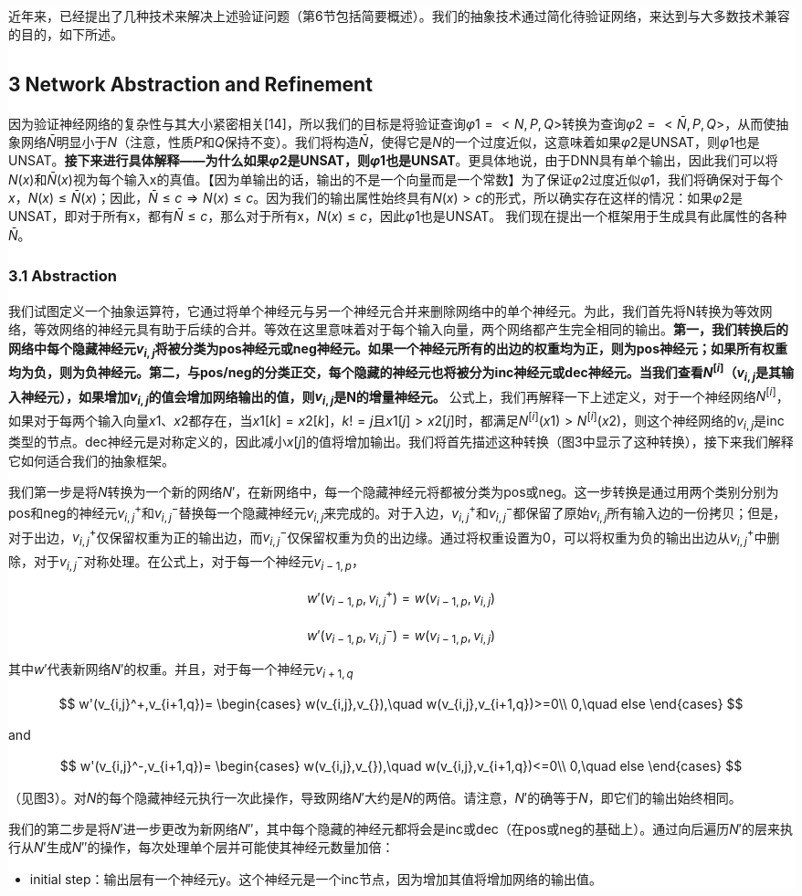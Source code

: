 近年来，已经提出了几种技术来解决上述验证问题（第6节包括简要概述）。我们的抽象技术通过简化待验证网络，来达到与大多数技术兼容的目的，如下所述。

## 3 Network Abstraction and Refinement

因为验证神经网络的复杂性与其大小紧密相关[14]，所以我们的目标是将验证查询$\varphi1=<N,P,Q>$转换为查询$\varphi2=<\bar{N},P,Q>$，从而使抽象网络$\bar{N}$明显小于$N$（注意，性质$P$和$Q$保持不变）。我们将构造$\bar{N}$，使得它是$N$的一个过度近似，这意味着如果$\varphi2$是UNSAT，则$\varphi1$也是UNSAT。**接下来进行具体解释——为什么如果$\varphi2$是UNSAT，则$\varphi1$也是UNSAT**。更具体地说，由于DNN具有单个输出，因此我们可以将$N(x)$和$\bar{N}(x)$视为每个输入x的真值。【因为单输出的话，输出的不是一个向量而是一个常数】为了保证$\varphi2$过度近似$\varphi1$，我们将确保对于每个$x$，$N(x)≤\bar{N}(x)$；因此，$\bar{N}≤c⇒N(x)≤c$。因为我们的输出属性始终具有$N(x)>c$的形式，所以确实存在这样的情况：如果$\varphi2$是UNSAT，即对于所有x，都有$\bar{N}≤c$，那么对于所有x，$N(x)≤c$，因此$\varphi1$也是UNSAT。 我们现在提出一个框架用于生成具有此属性的各种$\bar{N}$。

### 3.1 Abstraction

我们试图定义一个抽象运算符，它通过将单个神经元与另一个神经元合并来删除网络中的单个神经元。为此，我们首先将N转换为等效网络，等效网络的神经元具有助于后续的合并。等效在这里意味着对于每个输入向量，两个网络都产生完全相同的输出。**第一，我们转换后的网络中每个隐藏神经元$v_{i,j}$将被分类为pos神经元或neg神经元。如果一个神经元所有的出边的权重均为正，则为pos神经元；如果所有权重均为负，则为负神经元。第二，与pos/neg的分类正交，每个隐藏的神经元也将被分为inc神经元或dec神经元。当我们查看$N^{[i]}$（$v_{i,j}$是其输入神经元），如果增加$v_{i,j}$的值会增加网络输出的值，则$v_{i,j}$是N的增量神经元。** 公式上，我们再解释一下上述定义，对于一个神经网络$N^{[i]}$，如果对于每两个输入向量$x1、x2$都存在，当$x1[k]=x2[k]，k!=j$且$x1[j]>x2[j]$时，都满足$N^{[i]}(x1)>N^{[i]}(x2)$，则这个神经网络的$v_{i,j}$是inc类型的节点。dec神经元是对称定义的，因此减小$x[j]$的值将增加输出。我们将首先描述这种转换（图3中显示了这种转换），接下来我们解释它如何适合我们的抽象框架。

我们第一步是将$N$转换为一个新的网络$N'$，在新网络中，每一个隐藏神经元将都被分类为pos或neg。这一步转换是通过用两个类别分别为pos和neg的神经元$v_{i,j}^+$和$v_{i,j}^-$替换每一个隐藏神经元$v_{i,j}$来完成的。对于入边，$v_{i,j}^+$和$v_{i,j}^-$都保留了原始$v_{i,j}$所有输入边的一份拷贝；但是，对于出边，$v_{i,j}^+$仅保留权重为正的输出边，而$v_{i,j}^-$仅保留权重为负的出边缘。通过将权重设置为0，可以将权重为负的输出出边从$v_{i,j}^+$中删除，对于$v_{i,j}^-$对称处理。在公式上，对于每一个神经元$v_{i-1,p}$，

$$w'(v_{i-1,p}, v_{i,j}^+)=w(v_{i-1,p}, v_{i,j})$$

$$w'(v_{i-1,p}, v_{i,j}^-)=w(v_{i-1,p}, v_{i,j})$$

其中$w'$代表新网络$N'$的权重。并且，对于每一个神经元$v_{i+1,q}$

$$
w'(v_{i,j}^+,v_{i+1,q})=
\begin{cases}
w(v_{i,j},v_{}),\quad w(v_{i,j},v_{i+1,q})>=0\\
0,\quad else
\end{cases}
$$

and

$$
w'(v_{i,j}^-,v_{i+1,q})=
\begin{cases}
w(v_{i,j},v_{}),\quad w(v_{i,j},v_{i+1,q})<=0\\
0,\quad else
\end{cases}
$$

（见图3）。对$N$的每个隐藏神经元执行一次此操作，导致网络$N'$大约是$N$的两倍。请注意，$N'$的确等于$N$，即它们的输出始终相同。

我们的第二步是将$N'$进一步更改为新网络$N''$，其中每个隐藏的神经元都将会是inc或dec（在pos或neg的基础上）。通过向后遍历$N'$的层来执行从$N'$生成$N''$的操作，每次处理单个层并可能使其神经元数量加倍：

- initial step：输出层有一个神经元y。这个神经元是一个inc节点，因为增加其值将增加网络的输出值。

